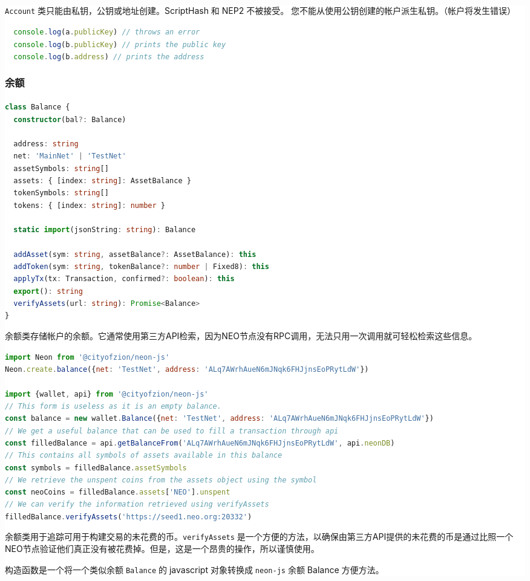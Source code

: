 `Account` 类只能由私钥，公钥或地址创建。ScriptHash 和 NEP2 不被接受。 您不能从使用公钥创建的帐户派生私钥。（帐户将发生错误）

```js
  console.log(a.publicKey) // throws an error
  console.log(b.publicKey) // prints the public key
  console.log(b.address) // prints the address
```

### 余额

```ts
class Balance {
  constructor(bal?: Balance)

  address: string
  net: 'MainNet' | 'TestNet'
  assetSymbols: string[]
  assets: { [index: string]: AssetBalance }
  tokenSymbols: string[]
  tokens: { [index: string]: number }

  static import(jsonString: string): Balance

  addAsset(sym: string, assetBalance?: AssetBalance): this
  addToken(sym: string, tokenBalance?: number | Fixed8): this
  applyTx(tx: Transaction, confirmed?: boolean): this
  export(): string
  verifyAssets(url: string): Promise<Balance>
}
```

余额类存储帐户的余额。它通常使用第三方API检索，因为NEO节点没有RPC调用，无法只用一次调用就可轻松检索这些信息。

```js
import Neon from '@cityofzion/neon-js'
Neon.create.balance({net: 'TestNet', address: 'ALq7AWrhAueN6mJNqk6FHJjnsEoPRytLdW'})

import {wallet, api} from '@cityofzion/neon-js'
// This form is useless as it is an empty balance.
const balance = new wallet.Balance({net: 'TestNet', address: 'ALq7AWrhAueN6mJNqk6FHJjnsEoPRytLdW'})
// We get a useful balance that can be used to fill a transaction through api
const filledBalance = api.getBalanceFrom('ALq7AWrhAueN6mJNqk6FHJjnsEoPRytLdW', api.neonDB)
// This contains all symbols of assets available in this balance
const symbols = filledBalance.assetSymbols
// We retrieve the unspent coins from the assets object using the symbol
const neoCoins = filledBalance.assets['NEO'].unspent
// We can verify the information retrieved using verifyAssets
filledBalance.verifyAssets('https://seed1.neo.org:20332')
```

余额类用于追踪可用于构建交易的未花费的币。`verifyAssets` 是一个方便的方法，以确保由第三方API提供的未花费的币是通过比照一个NEO节点验证他们真正没有被花费掉。但是，这是一个昂贵的操作，所以谨慎使用。

构造函数是一个将一个类似余额 `Balance` 的 javascript 对象转换成 `neon-js` 余额 Balance 方便方法。
